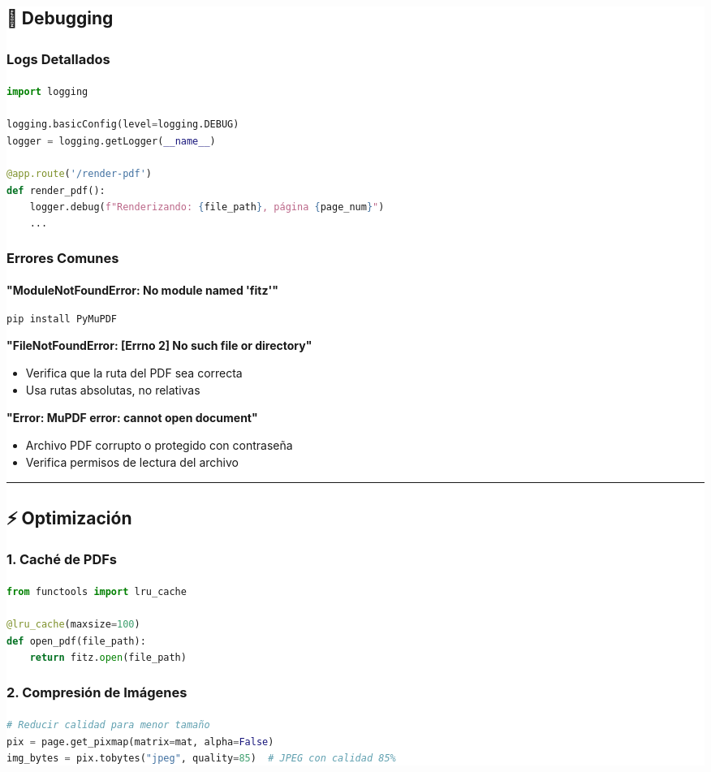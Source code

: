 
## 🐛 Debugging

### Logs Detallados

```python
import logging

logging.basicConfig(level=logging.DEBUG)
logger = logging.getLogger(__name__)

@app.route('/render-pdf')
def render_pdf():
    logger.debug(f"Renderizando: {file_path}, página {page_num}")
    ...
```

### Errores Comunes

**"ModuleNotFoundError: No module named 'fitz'"**

```bash
pip install PyMuPDF
```

**"FileNotFoundError: [Errno 2] No such file or directory"**

- Verifica que la ruta del PDF sea correcta
- Usa rutas absolutas, no relativas

**"Error: MuPDF error: cannot open document"**

- Archivo PDF corrupto o protegido con contraseña
- Verifica permisos de lectura del archivo

---

## ⚡ Optimización

### 1. Caché de PDFs

```python
from functools import lru_cache

@lru_cache(maxsize=100)
def open_pdf(file_path):
    return fitz.open(file_path)
```

### 2. Compresión de Imágenes

```python
# Reducir calidad para menor tamaño
pix = page.get_pixmap(matrix=mat, alpha=False)
img_bytes = pix.tobytes("jpeg", quality=85)  # JPEG con calidad 85%
```
